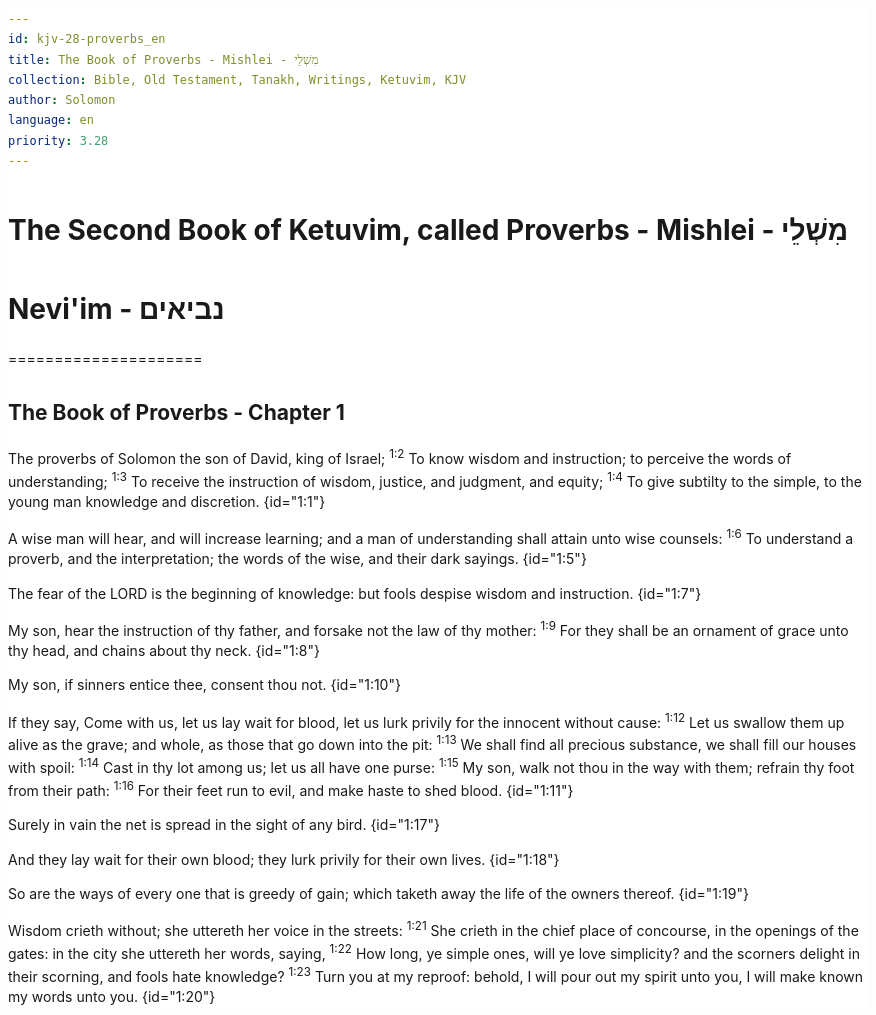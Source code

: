 ```yaml
---
id: kjv-28-proverbs_en
title: The Book of Proverbs - Mishlei - מִשְׁלֵי
collection: Bible, Old Testament, Tanakh, Writings, Ketuvim, KJV
author: Solomon
language: en
priority: 3.28
---
```


# The Second Book of Ketuvim, called Proverbs - Mishlei - מִשְׁלֵי
# Nevi'im - נביאים
=====================



## The Book of Proverbs - Chapter 1

The proverbs of Solomon the son of David, king of Israel; <sup>1:2</sup> To know wisdom and instruction; to perceive the words of understanding; <sup>1:3</sup> To receive the instruction of wisdom, justice, and judgment, and equity; <sup>1:4</sup> To give subtilty to the simple, to the young man knowledge and discretion.  {id="1:1"}

A wise man will hear, and will increase learning; and a man of understanding shall attain unto wise counsels: <sup>1:6</sup> To understand a proverb, and the interpretation; the words of the wise, and their dark sayings.  {id="1:5"}

The fear of the LORD is the beginning of knowledge: but fools despise wisdom and instruction.  {id="1:7"}

My son, hear the instruction of thy father, and forsake not the law of thy mother: <sup>1:9</sup> For they shall be an ornament of grace unto thy head, and chains about thy neck.  {id="1:8"}

My son, if sinners entice thee, consent thou not.  {id="1:10"}

If they say, Come with us, let us lay wait for blood, let us lurk privily for the innocent without cause: <sup>1:12</sup> Let us swallow them up alive as the grave; and whole, as those that go down into the pit: <sup>1:13</sup> We shall find all precious substance, we shall fill our houses with spoil: <sup>1:14</sup> Cast in thy lot among us; let us all have one purse: <sup>1:15</sup> My son, walk not thou in the way with them; refrain thy foot from their path: <sup>1:16</sup> For their feet run to evil, and make haste to shed blood.  {id="1:11"}

Surely in vain the net is spread in the sight of any bird.  {id="1:17"}

And they lay wait for their own blood; they lurk privily for their own lives.  {id="1:18"}

So are the ways of every one that is greedy of gain; which taketh away the life of the owners thereof.  {id="1:19"}

Wisdom crieth without; she uttereth her voice in the streets: <sup>1:21</sup> She crieth in the chief place of concourse, in the openings of the gates: in the city she uttereth her words, saying, <sup>1:22</sup> How long, ye simple ones, will ye love simplicity? and the scorners delight in their scorning, and fools hate knowledge?  <sup>1:23</sup> Turn you at my reproof: behold, I will pour out my spirit unto you, I will make known my words unto you.  {id="1:20"}
